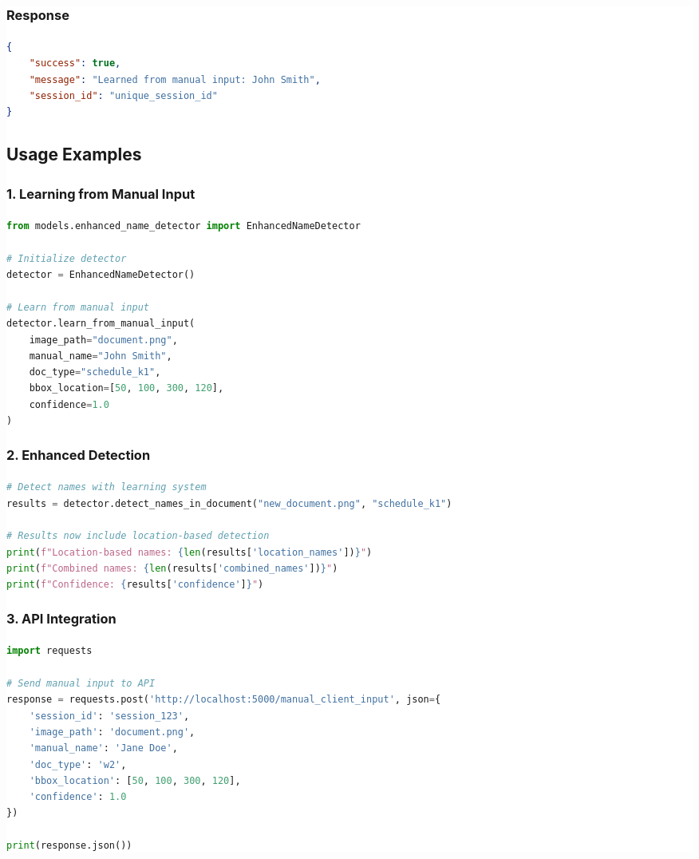 ### Response

```json
{
    "success": true,
    "message": "Learned from manual input: John Smith",
    "session_id": "unique_session_id"
}
```

## Usage Examples

### 1. Learning from Manual Input

```python
from models.enhanced_name_detector import EnhancedNameDetector

# Initialize detector
detector = EnhancedNameDetector()

# Learn from manual input
detector.learn_from_manual_input(
    image_path="document.png",
    manual_name="John Smith",
    doc_type="schedule_k1",
    bbox_location=[50, 100, 300, 120],
    confidence=1.0
)
```

### 2. Enhanced Detection

```python
# Detect names with learning system
results = detector.detect_names_in_document("new_document.png", "schedule_k1")

# Results now include location-based detection
print(f"Location-based names: {len(results['location_names'])}")
print(f"Combined names: {len(results['combined_names'])}")
print(f"Confidence: {results['confidence']}")
```

### 3. API Integration

```python
import requests

# Send manual input to API
response = requests.post('http://localhost:5000/manual_client_input', json={
    'session_id': 'session_123',
    'image_path': 'document.png',
    'manual_name': 'Jane Doe',
    'doc_type': 'w2',
    'bbox_location': [50, 100, 300, 120],
    'confidence': 1.0
})

print(response.json())
```
